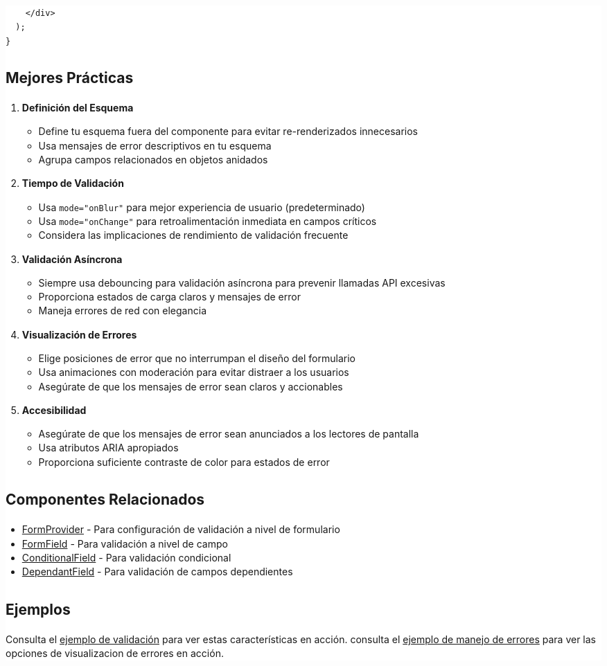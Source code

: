 ```tsx
    </div>
  );
}
```

## Mejores Prácticas

1. **Definición del Esquema**
   - Define tu esquema fuera del componente para evitar re-renderizados innecesarios
   - Usa mensajes de error descriptivos en tu esquema
   - Agrupa campos relacionados en objetos anidados

2. **Tiempo de Validación**
   - Usa `mode="onBlur"` para mejor experiencia de usuario (predeterminado)
   - Usa `mode="onChange"` para retroalimentación inmediata en campos críticos
   - Considera las implicaciones de rendimiento de validación frecuente

3. **Validación Asíncrona**
   - Siempre usa debouncing para validación asíncrona para prevenir llamadas API excesivas
   - Proporciona estados de carga claros y mensajes de error
   - Maneja errores de red con elegancia

4. **Visualización de Errores**
   - Elige posiciones de error que no interrumpan el diseño del formulario
   - Usa animaciones con moderación para evitar distraer a los usuarios
   - Asegúrate de que los mensajes de error sean claros y accionables

5. **Accesibilidad**
   - Asegúrate de que los mensajes de error sean anunciados a los lectores de pantalla
   - Usa atributos ARIA apropiados
   - Proporciona suficiente contraste de color para estados de error

## Componentes Relacionados

- [FormProvider](./form-provider.md) - Para configuración de validación a nivel de formulario
- [FormField](./form-field.md) - Para validación a nivel de campo
- [ConditionalField](./conditional-field.md) - Para validación condicional
- [DependantField](./dependent-field.md) - Para validación de campos dependientes

## Ejemplos

Consulta el [ejemplo de validación](/examples/validation) para ver estas características en acción.
consulta el [ejemplo de manejo de errores](/examples/errors) para ver las opciones de visualizacion de errores en acción.
